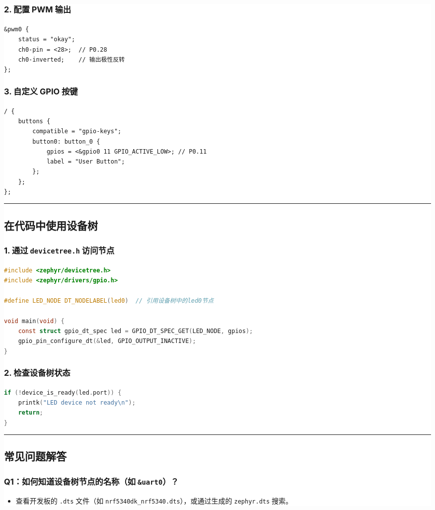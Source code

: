 ### **2. 配置 PWM 输出**
```dts
&pwm0 {
    status = "okay";
    ch0-pin = <28>;  // P0.28
    ch0-inverted;    // 输出极性反转
};
```

### **3. 自定义 GPIO 按键**
```dts
/ {
    buttons {
        compatible = "gpio-keys";
        button0: button_0 {
            gpios = <&gpio0 11 GPIO_ACTIVE_LOW>; // P0.11
            label = "User Button";
        };
    };
};
```

---

## **在代码中使用设备树**
### **1. 通过 `devicetree.h` 访问节点**
```c
#include <zephyr/devicetree.h>
#include <zephyr/drivers/gpio.h>

#define LED_NODE DT_NODELABEL(led0)  // 引用设备树中的led0节点

void main(void) {
    const struct gpio_dt_spec led = GPIO_DT_SPEC_GET(LED_NODE, gpios);
    gpio_pin_configure_dt(&led, GPIO_OUTPUT_INACTIVE);
}
```

### **2. 检查设备树状态**
```c
if (!device_is_ready(led.port)) {
    printk("LED device not ready\n");
    return;
}
```

---

## **常见问题解答**
### **Q1：如何知道设备树节点的名称（如 `&uart0`）？**
- 查看开发板的 `.dts` 文件（如 `nrf5340dk_nrf5340.dts`），或通过生成的 `zephyr.dts` 搜索。

